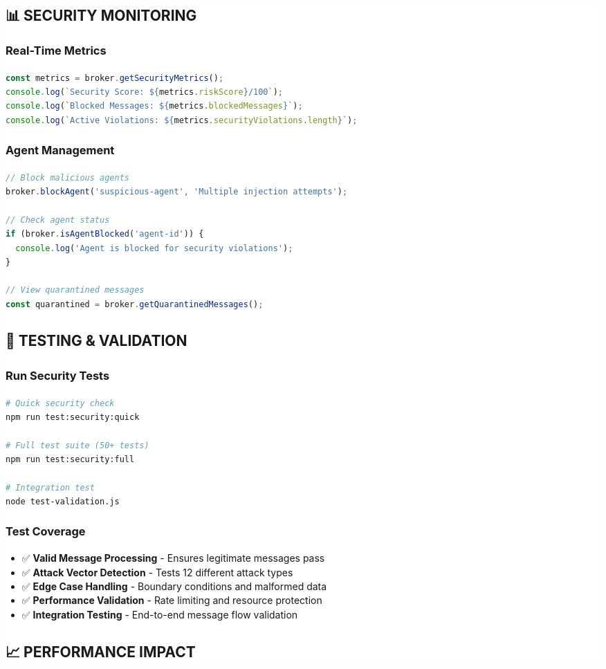 ## 📊 SECURITY MONITORING

### Real-Time Metrics

```typescript
const metrics = broker.getSecurityMetrics();
console.log(`Security Score: ${metrics.riskScore}/100`);
console.log(`Blocked Messages: ${metrics.blockedMessages}`);
console.log(`Active Violations: ${metrics.securityViolations.length}`);
```

### Agent Management

```typescript
// Block malicious agents
broker.blockAgent('suspicious-agent', 'Multiple injection attempts');

// Check agent status
if (broker.isAgentBlocked('agent-id')) {
  console.log('Agent is blocked for security violations');
}

// View quarantined messages
const quarantined = broker.getQuarantinedMessages();
```

## 🧪 TESTING & VALIDATION

### Run Security Tests

```bash
# Quick security check
npm run test:security:quick

# Full test suite (50+ tests)
npm run test:security:full

# Integration test
node test-validation.js
```

### Test Coverage

- ✅ **Valid Message Processing** - Ensures legitimate messages pass
- ✅ **Attack Vector Detection** - Tests 12 different attack types
- ✅ **Edge Case Handling** - Boundary conditions and malformed data
- ✅ **Performance Validation** - Rate limiting and resource protection
- ✅ **Integration Testing** - End-to-end message flow validation

## 📈 PERFORMANCE IMPACT
